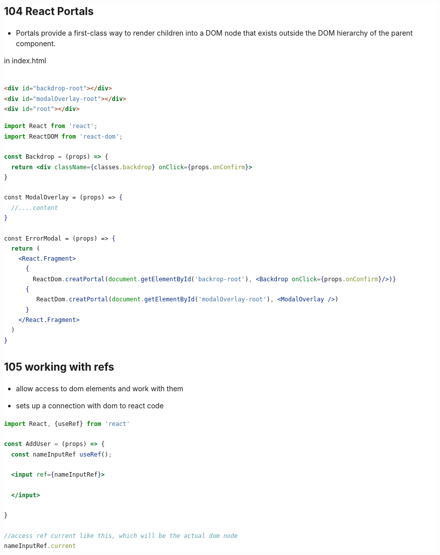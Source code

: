 ## 104 React Portals

 * Portals provide a first-class way to render children into a DOM node that exists outside the DOM hierarchy of the parent component.

in index.html

```html

<div id="backdrop-root"></div>
<div id="modalOverlay-root"></div>
<div id="root"></div>
```

```jsx
import React from 'react';
import ReactDOM from 'react-dom';

const Backdrop = (props) => {
  return <div className={classes.backdrop} onClick={props.onConfirm}>
}

const ModalOverlay = (props) => {
  //....content
}

const ErrorModal = (props) => {
  return (
    <React.Fragment>
      {
        ReactDom.creatPortal(document.getElementById('backrop-root'), <Backdrop onClick={props.onConfirm}/>)}
      {
         ReactDom.creatPortal(document.getElementById('modalOverlay-root'), <ModalOverlay />)
      }
    </React.Fragment>
  )
}
```

## 105 working with refs

* allow access to dom elements and work with them

* sets up a connection with dom to react code

```jsx
import React, {useRef} from 'react'

const AddUser = (props) => {
  const nameInputRef useRef();

  <input ref={nameInputRef}>

  </input>

}

//access ref current like this, which will be the actual dom node
nameInputRef.current

```
